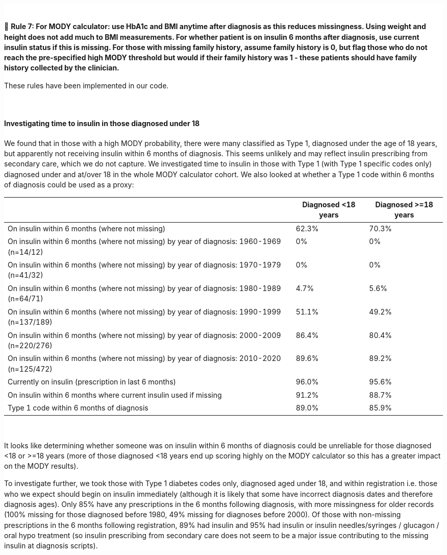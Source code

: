 &nbsp;

🔴 **Rule 7: For MODY calculator: use HbA1c and BMI anytime after diagnosis as this reduces missingness. Using weight and height does not add much to BMI measurements. For whether patient is on insulin 6 months after diagnosis, use current insulin status if this is missing. For those with missing family history, assume family history is 0, but flag those who do not reach the pre-specified high MODY threshold but would if their family history was 1 - these patients should have family history collected by the clinician.**

These rules have been implemented in our code.

&nbsp;

#### Investigating time to insulin in those diagnosed under 18

We found that in those with a high MODY probability, there were many classified as Type 1, diagnosed under the age of 18 years, but apparently not receiving insulin within 6 months of diagnosis. This seems unlikely and may reflect insulin prescribing from secondary care, which we do not capture. We investigated time to insulin in those with Type 1 (with Type 1 specific codes only) diagnosed under and at/over 18 in the whole MODY calculator cohort. We also looked at whether a Type 1 code within 6 months of diagnosis could be used as a proxy:

| | Diagnosed <18 years | Diagnosed >=18 years |
| ---- | ---- | ---- |
| On insulin within 6 months (where not missing) | 62.3% | 70.3% |
| On insulin within 6 months (where not missing) by year of diagnosis: 1960-1969 (n=14/12) | 0% | 0% |
| On insulin within 6 months (where not missing) by year of diagnosis: 1970-1979 (n=41/32) | 0% | 0% |
| On insulin within 6 months (where not missing) by year of diagnosis: 1980-1989 (n=64/71) | 4.7% | 5.6% |
| On insulin within 6 months (where not missing) by year of diagnosis: 1990-1999 (n=137/189) | 51.1% | 49.2% |
| On insulin within 6 months (where not missing) by year of diagnosis: 2000-2009 (n=220/276) | 86.4% | 80.4% |
| On insulin within 6 months (where not missing) by year of diagnosis: 2010-2020 (n=125/472) | 89.6% | 89.2% |
| Currently on insulin (prescription in last 6 months) | 96.0% | 95.6% |
| On insulin within 6 months where current insulin used if missing | 91.2% | 88.7% |
| Type 1 code within 6 months of diagnosis | 89.0% | 85.9% |

&nbsp;

It looks like determining whether someone was on insulin within 6 months of diagnosis could be unreliable for those diagnosed <18 or >=18 years (more of those diagnosed <18 years end up scoring highly on the MODY calculator so this has a greater impact on the MODY results).

To investigate further, we took those with Type 1 diabetes codes only, diagnosed aged under 18, and within registration i.e. those who we expect should begin on insulin immediately (although it is likely that some have incorrect diagnosis dates and therefore diagnosis ages). Only 85% have any prescriptions in the 6 months following diagnosis, with more missingness for older records (100% missing for those diagnosed before 1980, 49% missing for diagnoses before 2000). Of those with non-missing prescriptions in the 6 months following registration, 89% had insulin and 95% had insulin or insulin needles/syringes / glucagon / oral hypo treatment (so insulin prescribing from secondary care does not seem to be a major issue contributing to the missing insulin at diagnosis scripts).
